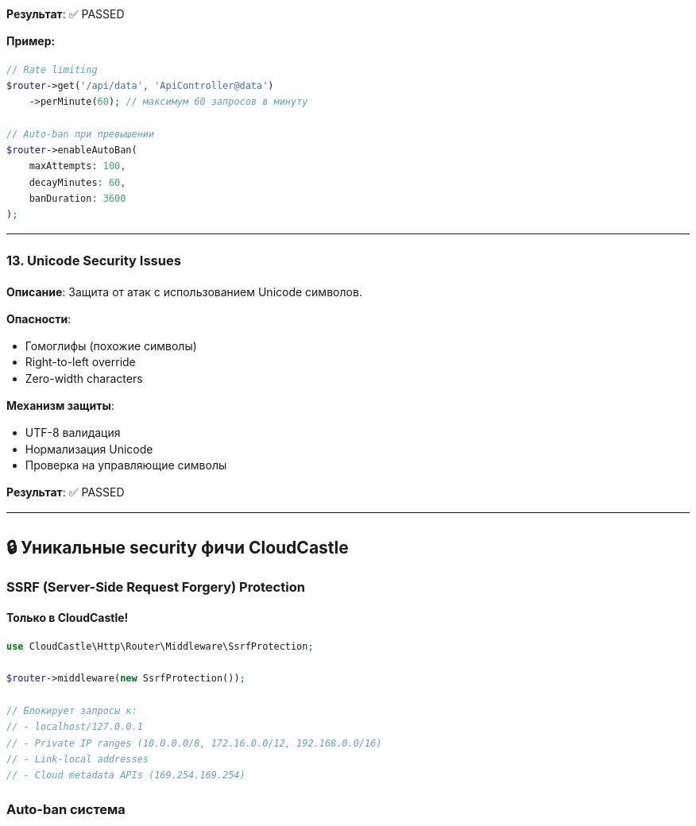 **Результат**: ✅ PASSED

**Пример:**
```php
// Rate limiting
$router->get('/api/data', 'ApiController@data')
    ->perMinute(60); // максимум 60 запросов в минуту

// Auto-ban при превышении
$router->enableAutoBan(
    maxAttempts: 100,
    decayMinutes: 60,
    banDuration: 3600
);
```

---

### 13. Unicode Security Issues

**Описание**: Защита от атак с использованием Unicode символов.

**Опасности**:
- Гомоглифы (похожие символы)
- Right-to-left override
- Zero-width characters

**Механизм защиты**:
- UTF-8 валидация
- Нормализация Unicode
- Проверка на управляющие символы

**Результат**: ✅ PASSED

---

## 🔒 Уникальные security фичи CloudCastle

### SSRF (Server-Side Request Forgery) Protection

**Только в CloudCastle!**

```php
use CloudCastle\Http\Router\Middleware\SsrfProtection;

$router->middleware(new SsrfProtection());

// Блокирует запросы к:
// - localhost/127.0.0.1
// - Private IP ranges (10.0.0.0/8, 172.16.0.0/12, 192.168.0.0/16)
// - Link-local addresses
// - Cloud metadata APIs (169.254.169.254)
```

### Auto-ban система
